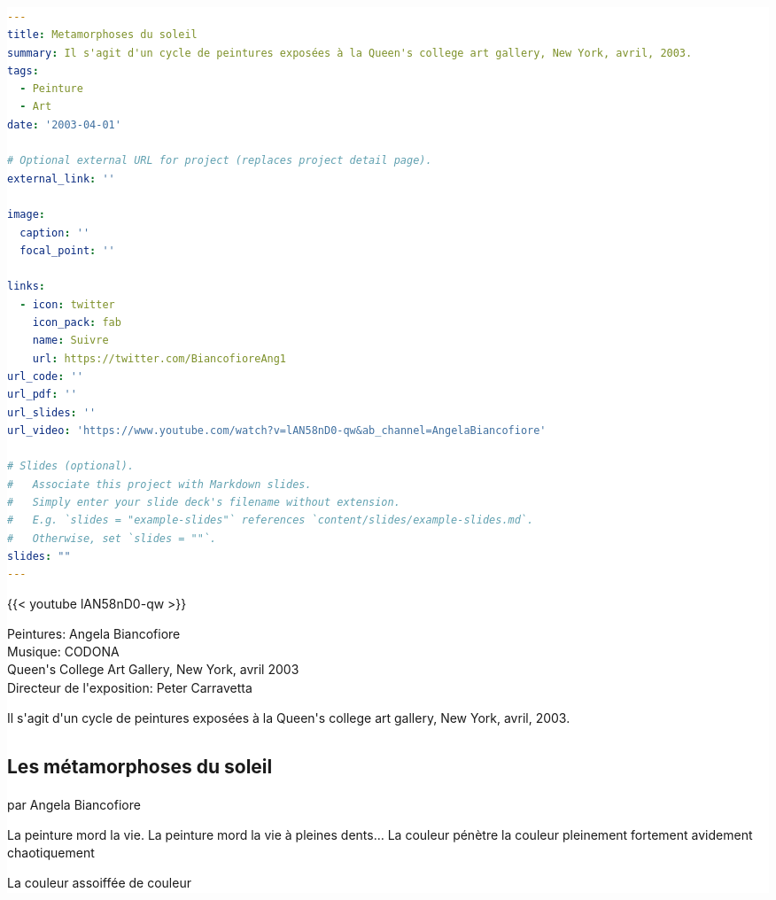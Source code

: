 ```yaml
---
title: Metamorphoses du soleil
summary: Il s'agit d'un cycle de peintures exposées à la Queen's college art gallery, New York, avril, 2003.
tags:
  - Peinture
  - Art
date: '2003-04-01'

# Optional external URL for project (replaces project detail page).
external_link: ''

image:
  caption: ''
  focal_point: ''

links:
  - icon: twitter
    icon_pack: fab
    name: Suivre
    url: https://twitter.com/BiancofioreAng1
url_code: ''
url_pdf: ''
url_slides: ''
url_video: 'https://www.youtube.com/watch?v=lAN58nD0-qw&ab_channel=AngelaBiancofiore'

# Slides (optional).
#   Associate this project with Markdown slides.
#   Simply enter your slide deck's filename without extension.
#   E.g. `slides = "example-slides"` references `content/slides/example-slides.md`.
#   Otherwise, set `slides = ""`.
slides: ""
---
```


{{< youtube lAN58nD0-qw >}}

Peintures: Angela Biancofiore <br>
Musique: CODONA <br>
Queen's College Art Gallery,  New York, avril 2003 <br>
Directeur de l'exposition: Peter Carravetta

Il s'agit d'un cycle de peintures exposées à la Queen's college art gallery, New York, avril, 2003.

## Les métamorphoses du soleil

par Angela Biancofiore

La peinture mord la vie.  La peinture mord la vie à pleines dents… La couleur pénètre la couleur pleinement fortement avidement chaotiquement

La couleur assoiffée de couleur
